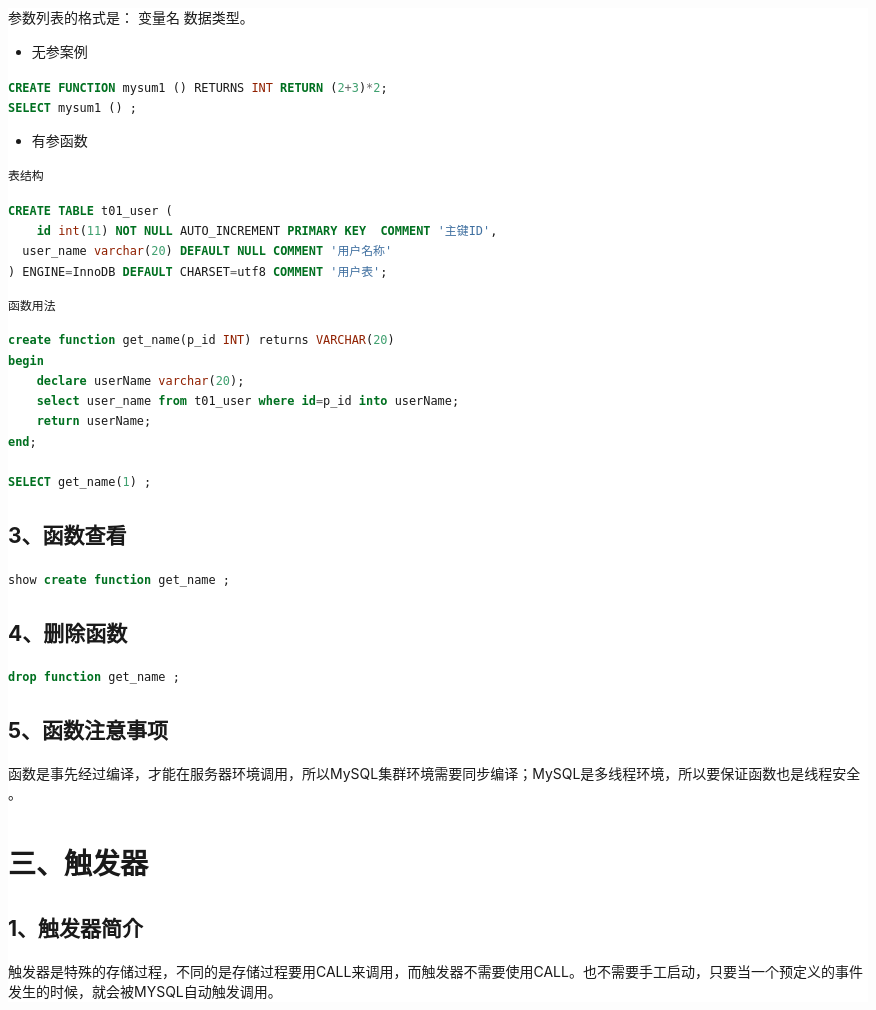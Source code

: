 参数列表的格式是：  变量名 数据类型。

- 无参案例

```sql
CREATE FUNCTION mysum1 () RETURNS INT RETURN (2+3)*2;
SELECT mysum1 () ;
```

- 有参函数

`表结构`

```sql
CREATE TABLE t01_user (
	id int(11) NOT NULL AUTO_INCREMENT PRIMARY KEY  COMMENT '主键ID',
  user_name varchar(20) DEFAULT NULL COMMENT '用户名称'
) ENGINE=InnoDB DEFAULT CHARSET=utf8 COMMENT '用户表';
```

`函数用法`

```sql
create function get_name(p_id INT) returns VARCHAR(20)
begin 
    declare userName varchar(20);
    select user_name from t01_user where id=p_id into userName;
    return userName;
end;

SELECT get_name(1) ;
```

## 3、函数查看

```sql
show create function get_name ;
```

## 4、删除函数

```sql
drop function get_name ;
```

## 5、函数注意事项

函数是事先经过编译，才能在服务器环境调用，所以MySQL集群环境需要同步编译；MySQL是多线程环境，所以要保证函数也是线程安全 。

# 三、触发器

## 1、触发器简介

触发器是特殊的存储过程，不同的是存储过程要用CALL来调用，而触发器不需要使用CALL。也不需要手工启动，只要当一个预定义的事件发生的时候，就会被MYSQL自动触发调用。

